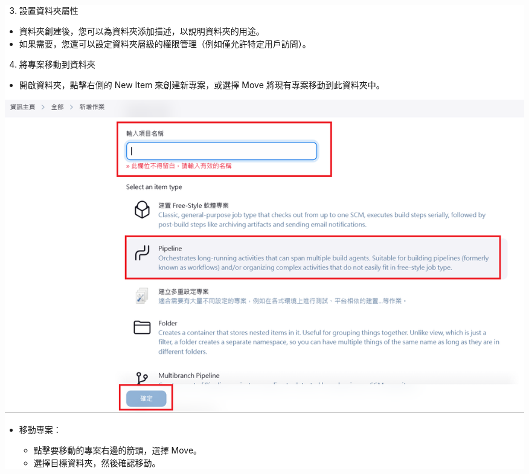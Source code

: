3. 設置資料夾屬性

- 資料夾創建後，您可以為資料夾添加描述，以說明資料夾的用途。
- 如果需要，您還可以設定資料夾層級的權限管理（例如僅允許特定用戶訪問）。

4. 將專案移動到資料夾

- 開啟資料夾，點擊右側的 New Item 來創建新專案，或選擇 Move 將現有專案移動到此資料夾中。

![建置專案](../img/jenkins/21.png)

- 移動專案：

  - 點擊要移動的專案右邊的箭頭，選擇 Move。
  - 選擇目標資料夾，然後確認移動。
